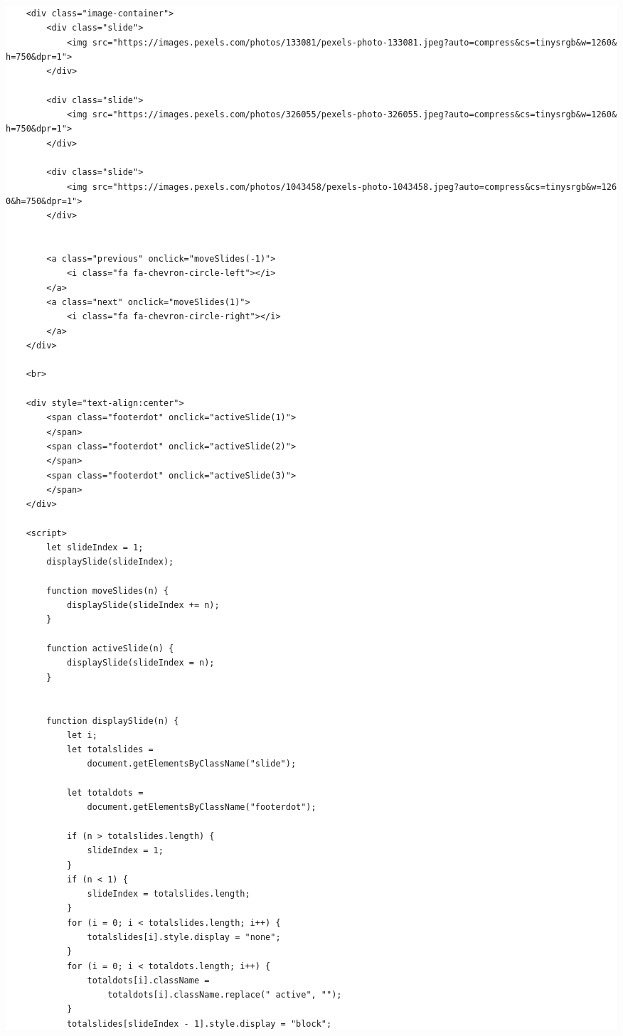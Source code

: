         <div class="image-container">
            <div class="slide">
                <img src="https://images.pexels.com/photos/133081/pexels-photo-133081.jpeg?auto=compress&cs=tinysrgb&w=1260&h=750&dpr=1">
            </div>

            <div class="slide">
                <img src="https://images.pexels.com/photos/326055/pexels-photo-326055.jpeg?auto=compress&cs=tinysrgb&w=1260&h=750&dpr=1">
            </div>

            <div class="slide">
                <img src="https://images.pexels.com/photos/1043458/pexels-photo-1043458.jpeg?auto=compress&cs=tinysrgb&w=1260&h=750&dpr=1">
            </div>

            
            <a class="previous" onclick="moveSlides(-1)">
                <i class="fa fa-chevron-circle-left"></i>
            </a>
            <a class="next" onclick="moveSlides(1)">
                <i class="fa fa-chevron-circle-right"></i>
            </a>
        </div>

        <br>

        <div style="text-align:center">
            <span class="footerdot" onclick="activeSlide(1)">
            </span>
            <span class="footerdot" onclick="activeSlide(2)">
            </span>
            <span class="footerdot" onclick="activeSlide(3)">
            </span>
        </div>

        <script>
            let slideIndex = 1;
            displaySlide(slideIndex);

            function moveSlides(n) {
                displaySlide(slideIndex += n);
            }

            function activeSlide(n) {
                displaySlide(slideIndex = n);
            }


            function displaySlide(n) {
                let i;
                let totalslides =
                    document.getElementsByClassName("slide");

                let totaldots =
                    document.getElementsByClassName("footerdot");

                if (n > totalslides.length) {
                    slideIndex = 1;
                }
                if (n < 1) {
                    slideIndex = totalslides.length;
                }
                for (i = 0; i < totalslides.length; i++) {
                    totalslides[i].style.display = "none";
                }
                for (i = 0; i < totaldots.length; i++) {
                    totaldots[i].className =
                        totaldots[i].className.replace(" active", "");
                }
                totalslides[slideIndex - 1].style.display = "block";